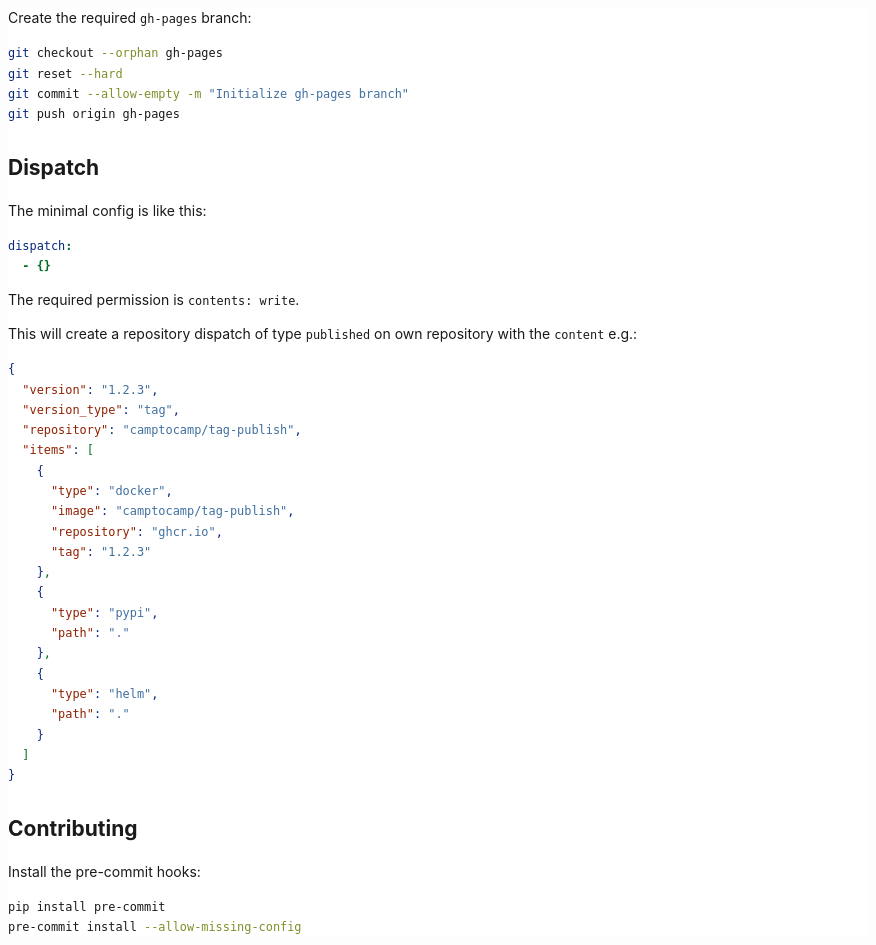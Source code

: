 Create the required `gh-pages` branch:

```bash
git checkout --orphan gh-pages
git reset --hard
git commit --allow-empty -m "Initialize gh-pages branch"
git push origin gh-pages
```

## Dispatch

The minimal config is like this:

```yaml
dispatch:
  - {}
```

The required permission is `contents: write`.

This will create a repository dispatch of type `published` on own repository with the `content` e.g.:

```json
{
  "version": "1.2.3",
  "version_type": "tag",
  "repository": "camptocamp/tag-publish",
  "items": [
    {
      "type": "docker",
      "image": "camptocamp/tag-publish",
      "repository": "ghcr.io",
      "tag": "1.2.3"
    },
    {
      "type": "pypi",
      "path": "."
    },
    {
      "type": "helm",
      "path": "."
    }
  ]
}
```

## Contributing

Install the pre-commit hooks:

```bash
pip install pre-commit
pre-commit install --allow-missing-config
```

